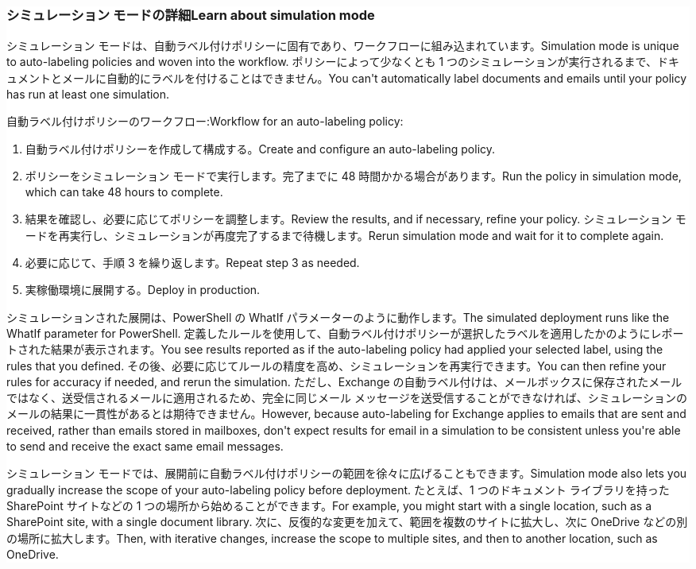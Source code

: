 ### <a name="learn-about-simulation-mode"></a><span data-ttu-id="5f50a-287">シミュレーション モードの詳細</span><span class="sxs-lookup"><span data-stu-id="5f50a-287">Learn about simulation mode</span></span>

<span data-ttu-id="5f50a-288">シミュレーション モードは、自動ラベル付けポリシーに固有であり、ワークフローに組み込まれています。</span><span class="sxs-lookup"><span data-stu-id="5f50a-288">Simulation mode is unique to auto-labeling policies and woven into the workflow.</span></span> <span data-ttu-id="5f50a-289">ポリシーによって少なくとも 1 つのシミュレーションが実行されるまで、ドキュメントとメールに自動的にラベルを付けることはできません。</span><span class="sxs-lookup"><span data-stu-id="5f50a-289">You can't automatically label documents and emails until your policy has run at least one simulation.</span></span>

<span data-ttu-id="5f50a-290">自動ラベル付けポリシーのワークフロー:</span><span class="sxs-lookup"><span data-stu-id="5f50a-290">Workflow for an auto-labeling policy:</span></span>

1. <span data-ttu-id="5f50a-291">自動ラベル付けポリシーを作成して構成する。</span><span class="sxs-lookup"><span data-stu-id="5f50a-291">Create and configure an auto-labeling policy.</span></span>

2. <span data-ttu-id="5f50a-292">ポリシーをシミュレーション モードで実行します。完了までに 48 時間かかる場合があります。</span><span class="sxs-lookup"><span data-stu-id="5f50a-292">Run the policy in simulation mode, which can take 48 hours to complete.</span></span>

3. <span data-ttu-id="5f50a-293">結果を確認し、必要に応じてポリシーを調整します。</span><span class="sxs-lookup"><span data-stu-id="5f50a-293">Review the results, and if necessary, refine your policy.</span></span> <span data-ttu-id="5f50a-294">シミュレーション モードを再実行し、シミュレーションが再度完了するまで待機します。</span><span class="sxs-lookup"><span data-stu-id="5f50a-294">Rerun simulation mode and wait for it to complete again.</span></span>

4. <span data-ttu-id="5f50a-295">必要に応じて、手順 3 を繰り返します。</span><span class="sxs-lookup"><span data-stu-id="5f50a-295">Repeat step 3 as needed.</span></span>

5. <span data-ttu-id="5f50a-296">実稼働環境に展開する。</span><span class="sxs-lookup"><span data-stu-id="5f50a-296">Deploy in production.</span></span>

<span data-ttu-id="5f50a-297">シミュレーションされた展開は、PowerShell の WhatIf パラメーターのように動作します。</span><span class="sxs-lookup"><span data-stu-id="5f50a-297">The simulated deployment runs like the WhatIf parameter for PowerShell.</span></span> <span data-ttu-id="5f50a-298">定義したルールを使用して、自動ラベル付けポリシーが選択したラベルを適用したかのようにレポートされた結果が表示されます。</span><span class="sxs-lookup"><span data-stu-id="5f50a-298">You see results reported as if the auto-labeling policy had applied your selected label, using the rules that you defined.</span></span> <span data-ttu-id="5f50a-299">その後、必要に応じてルールの精度を高め、シミュレーションを再実行できます。</span><span class="sxs-lookup"><span data-stu-id="5f50a-299">You can then refine your rules for accuracy if needed, and rerun the simulation.</span></span> <span data-ttu-id="5f50a-300">ただし、Exchange の自動ラベル付けは、メールボックスに保存されたメールではなく、送受信されるメールに適用されるため、完全に同じメール メッセージを送受信することができなければ、シミュレーションのメールの結果に一貫性があるとは期待できません。</span><span class="sxs-lookup"><span data-stu-id="5f50a-300">However, because auto-labeling for Exchange applies to emails that are sent and received, rather than emails stored in mailboxes, don't expect results for email in a simulation to be consistent unless you're able to send and receive the exact same email messages.</span></span>

<span data-ttu-id="5f50a-301">シミュレーション モードでは、展開前に自動ラベル付けポリシーの範囲を徐々に広げることもできます。</span><span class="sxs-lookup"><span data-stu-id="5f50a-301">Simulation mode also lets you gradually increase the scope of your auto-labeling policy before deployment.</span></span> <span data-ttu-id="5f50a-302">たとえば、1 つのドキュメント ライブラリを持った SharePoint サイトなどの 1 つの場所から始めることができます。</span><span class="sxs-lookup"><span data-stu-id="5f50a-302">For example, you might start with a single location, such as a SharePoint site, with a single document library.</span></span> <span data-ttu-id="5f50a-303">次に、反復的な変更を加えて、範囲を複数のサイトに拡大し、次に OneDrive などの別の場所に拡大します。</span><span class="sxs-lookup"><span data-stu-id="5f50a-303">Then, with iterative changes, increase the scope to multiple sites, and then to another location, such as OneDrive.</span></span>

